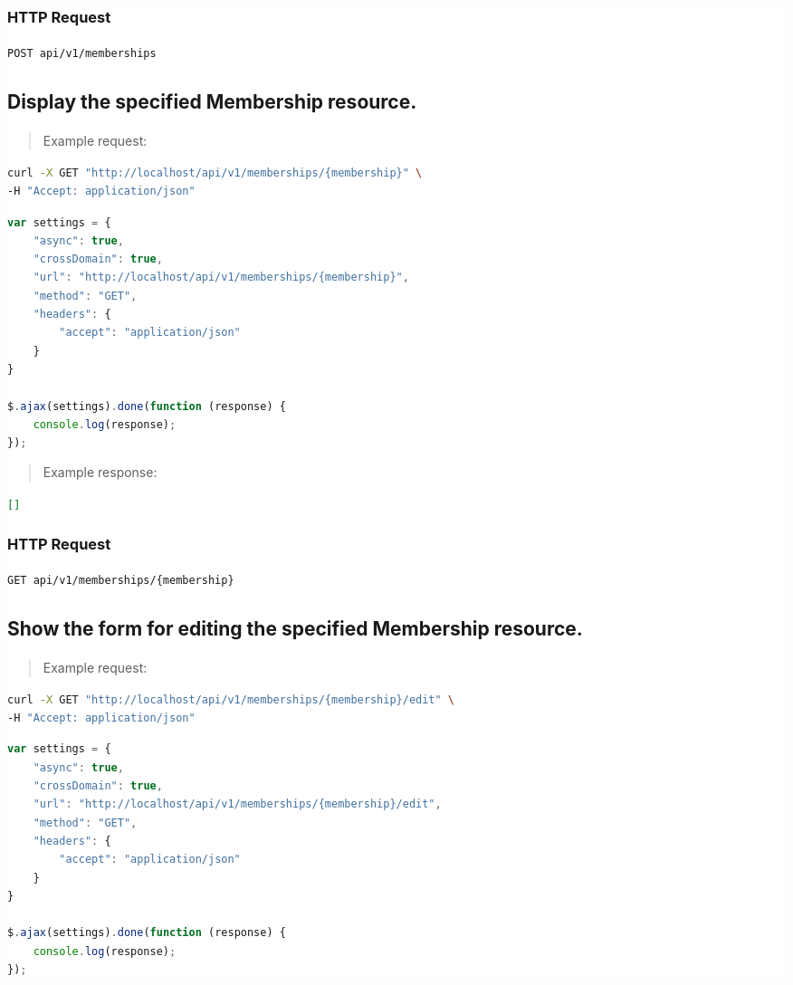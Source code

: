 
### HTTP Request
`POST api/v1/memberships`





## Display the specified Membership resource.

> Example request:

```bash
curl -X GET "http://localhost/api/v1/memberships/{membership}" \
-H "Accept: application/json"
```

```javascript
var settings = {
    "async": true,
    "crossDomain": true,
    "url": "http://localhost/api/v1/memberships/{membership}",
    "method": "GET",
    "headers": {
        "accept": "application/json"
    }
}

$.ajax(settings).done(function (response) {
    console.log(response);
});
```

> Example response:

```json
[]
```

### HTTP Request
`GET api/v1/memberships/{membership}`





## Show the form for editing the specified Membership resource.

> Example request:

```bash
curl -X GET "http://localhost/api/v1/memberships/{membership}/edit" \
-H "Accept: application/json"
```

```javascript
var settings = {
    "async": true,
    "crossDomain": true,
    "url": "http://localhost/api/v1/memberships/{membership}/edit",
    "method": "GET",
    "headers": {
        "accept": "application/json"
    }
}

$.ajax(settings).done(function (response) {
    console.log(response);
});
```